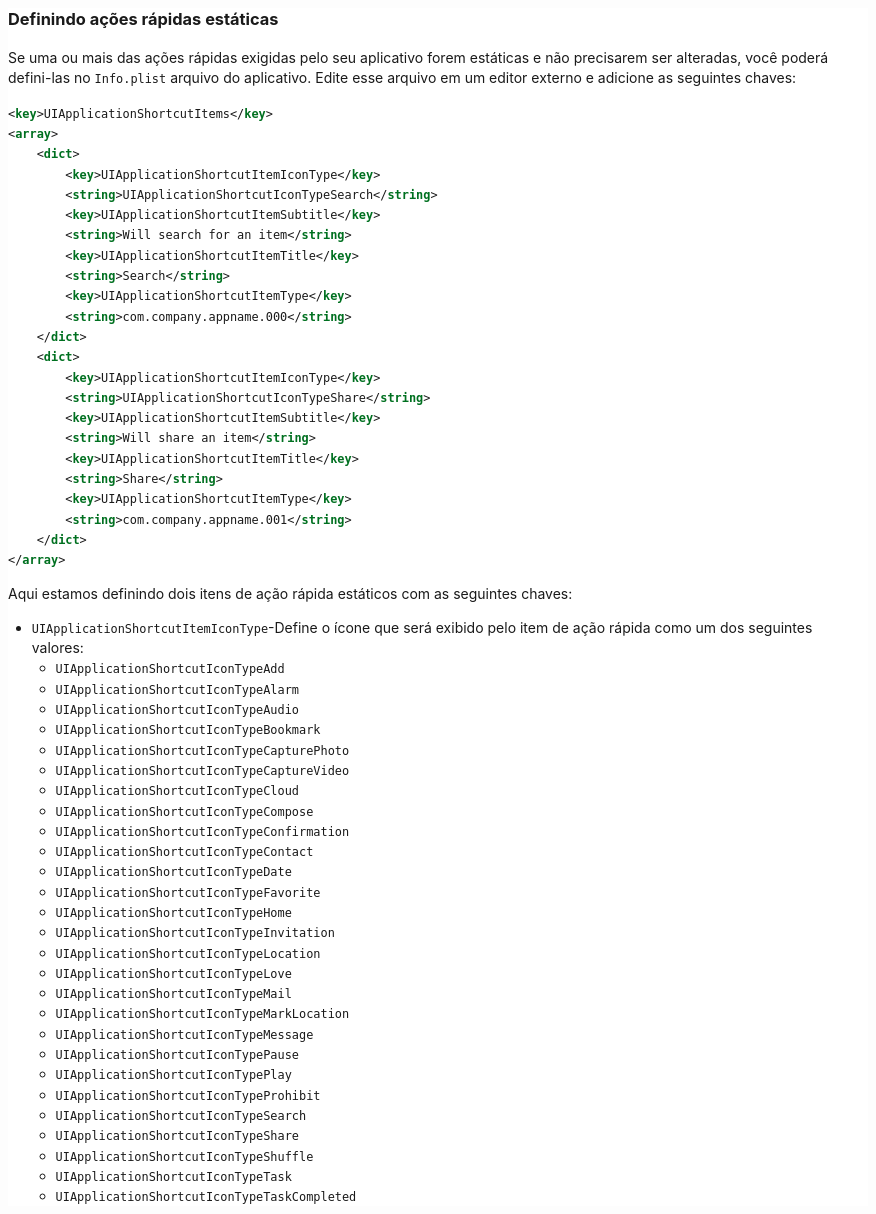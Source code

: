
### <a name="defining-static-quick-actions"></a>Definindo ações rápidas estáticas

Se uma ou mais das ações rápidas exigidas pelo seu aplicativo forem estáticas e não precisarem ser alteradas, você poderá defini-las no `Info.plist` arquivo do aplicativo. Edite esse arquivo em um editor externo e adicione as seguintes chaves:

```xml
<key>UIApplicationShortcutItems</key>
<array>
    <dict>
        <key>UIApplicationShortcutItemIconType</key>
        <string>UIApplicationShortcutIconTypeSearch</string>
        <key>UIApplicationShortcutItemSubtitle</key>
        <string>Will search for an item</string>
        <key>UIApplicationShortcutItemTitle</key>
        <string>Search</string>
        <key>UIApplicationShortcutItemType</key>
        <string>com.company.appname.000</string>
    </dict>
    <dict>
        <key>UIApplicationShortcutItemIconType</key>
        <string>UIApplicationShortcutIconTypeShare</string>
        <key>UIApplicationShortcutItemSubtitle</key>
        <string>Will share an item</string>
        <key>UIApplicationShortcutItemTitle</key>
        <string>Share</string>
        <key>UIApplicationShortcutItemType</key>
        <string>com.company.appname.001</string>
    </dict>
</array>
```

Aqui estamos definindo dois itens de ação rápida estáticos com as seguintes chaves:

- `UIApplicationShortcutItemIconType`-Define o ícone que será exibido pelo item de ação rápida como um dos seguintes valores:
  - `UIApplicationShortcutIconTypeAdd`
  - `UIApplicationShortcutIconTypeAlarm`
  - `UIApplicationShortcutIconTypeAudio`
  - `UIApplicationShortcutIconTypeBookmark`
  - `UIApplicationShortcutIconTypeCapturePhoto`
  - `UIApplicationShortcutIconTypeCaptureVideo`
  - `UIApplicationShortcutIconTypeCloud`
  - `UIApplicationShortcutIconTypeCompose`
  - `UIApplicationShortcutIconTypeConfirmation`
  - `UIApplicationShortcutIconTypeContact`
  - `UIApplicationShortcutIconTypeDate`
  - `UIApplicationShortcutIconTypeFavorite`
  - `UIApplicationShortcutIconTypeHome`
  - `UIApplicationShortcutIconTypeInvitation`
  - `UIApplicationShortcutIconTypeLocation`
  - `UIApplicationShortcutIconTypeLove`
  - `UIApplicationShortcutIconTypeMail`
  - `UIApplicationShortcutIconTypeMarkLocation`
  - `UIApplicationShortcutIconTypeMessage`
  - `UIApplicationShortcutIconTypePause`
  - `UIApplicationShortcutIconTypePlay`
  - `UIApplicationShortcutIconTypeProhibit`
  - `UIApplicationShortcutIconTypeSearch`
  - `UIApplicationShortcutIconTypeShare`
  - `UIApplicationShortcutIconTypeShuffle`
  - `UIApplicationShortcutIconTypeTask`
  - `UIApplicationShortcutIconTypeTaskCompleted`